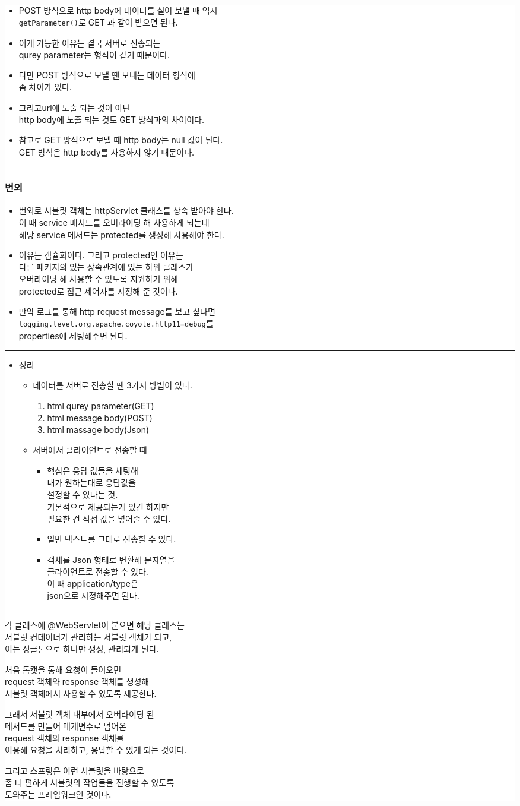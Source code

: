 * POST 방식으로 http body에 데이터를 실어 보낼 때 역시            
  `getParameter()`로 GET 과 같이 받으면 된다.           
  
* 이게 가능한 이유는 결국 서버로 전송되는                   
  qurey parameter는 형식이 같기 때문이다.     
   
* 다만 POST 방식으로 보낼 땐 보내는 데이터 형식에           
  좀 차이가 있다.                

* 그리고url에 노출 되는 것이 아닌           
  http body에 노출 되는 것도 GET 방식과의 차이이다.              
  
* 참고로 GET 방식으로 보낼 때 http body는 null 값이 된다.              
  GET 방식은 http body를 사용하지 않기 때문이다.                   
***
### 번외
* 번외로 서블릿 객체는 httpServlet 클래스를 상속 받아야 한다.            
  이 때 service 메서드를 오버라이딩 해 사용하게 되는데              
  해당 service 메서드는 protected를 생성해 사용해야 한다.               
  
* 이유는 캠슐화이다. 그리고 protected인 이유는            
  다른 패키지의 있는 상속관계에 있는 하위 클래스가             
  오버라이딩 해 사용할 수 있도록 지원하기 위해            
  protected로 접근 제어자를 지정해 준 것이다.            

* 만약 로그를 통해 http request message를 보고 싶다면           
  `logging.level.org.apache.coyote.http11=debug`를             
  properties에 세팅해주면 된다.       
***
* 정리     
  * 데이터를 서버로 전송할 땐 3가지 방법이 있다.    
    1. html qurey parameter(GET)            
    2. html message body(POST)        
    3. html massage body(Json)
  
  * 서버에서 클라이언트로 전송할 때    
    * 핵심은 응답 값들을 세팅해    
      내가 원하는대로 응답값을     
      설정할 수 있다는 것.      
      기본적으로 제공되는게 있긴 하지만     
      필요한 건 직접 값을 넣어줄 수 있다.     
      
    * 일반 텍스트를 그대로 전송할 수 있다.            
    
    * 객체를 Json 형태로 변환해 문자열을     
      클라이언트로 전송할 수 있다.    
      이 때 application/type은      
      json으로 지정해주면 된다.     
***
각 클래스에 @WebServlet이 붙으면 해당 클래스는       
서블릿 컨테이너가 관리하는 서블릿 객체가 되고,     
이는 싱글톤으로 하나만 생성, 관리되게 된다.     

처음 톰캣을 통해 요청이 들어오면          
request 객체와 response 객체를 생성해         
서블릿 객체에서 사용할 수 있도록 제공한다.     

그래서 서블릿 객체 내부에서 오버라이딩 된    
메서드를 만들어 매개변수로 넘어온       
request 객체와 response 객체를     
이용해 요청을 처리하고, 응답할 수 있게 되는 것이다.         

그리고 스프링은 이런 서블릿을 바탕으로     
좀 더 편하게 서블릿의 작업들을 진행할 수 있도록        
도와주는 프레임워크인 것이다.     
    
